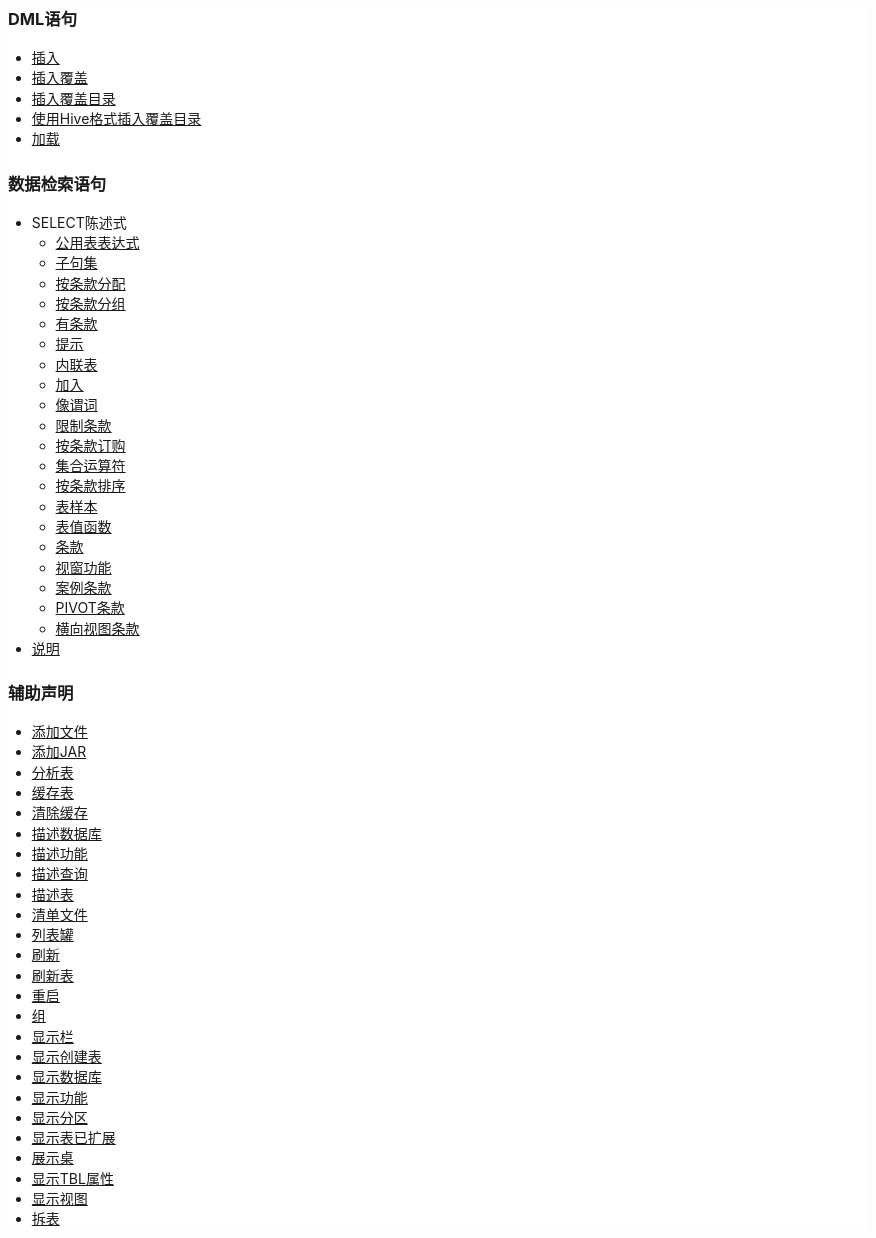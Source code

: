 ### DML语句

- [插入](http://spark.apache.org/docs/latest/sql-ref-syntax-dml-insert-into.html)
- [插入覆盖](http://spark.apache.org/docs/latest/sql-ref-syntax-dml-insert-overwrite-table.html)
- [插入覆盖目录](http://spark.apache.org/docs/latest/sql-ref-syntax-dml-insert-overwrite-directory.html)
- [使用Hive格式插入覆盖目录](http://spark.apache.org/docs/latest/sql-ref-syntax-dml-insert-overwrite-directory-hive.html)
- [加载](http://spark.apache.org/docs/latest/sql-ref-syntax-dml-load.html)

### 数据检索语句

- SELECT陈述式
  - [公用表表达式](http://spark.apache.org/docs/latest/sql-ref-syntax-qry-select-cte.html)
  - [子句集](http://spark.apache.org/docs/latest/sql-ref-syntax-qry-select-clusterby.html)
  - [按条款分配](http://spark.apache.org/docs/latest/sql-ref-syntax-qry-select-distribute-by.html)
  - [按条款分组](http://spark.apache.org/docs/latest/sql-ref-syntax-qry-select-groupby.html)
  - [有条款](http://spark.apache.org/docs/latest/sql-ref-syntax-qry-select-having.html)
  - [提示](http://spark.apache.org/docs/latest/sql-ref-syntax-qry-select-hints.html)
  - [内联表](http://spark.apache.org/docs/latest/sql-ref-syntax-qry-select-inline-table.html)
  - [加入](http://spark.apache.org/docs/latest/sql-ref-syntax-qry-select-join.html)
  - [像谓词](http://spark.apache.org/docs/latest/sql-ref-syntax-qry-select-like.html)
  - [限制条款](http://spark.apache.org/docs/latest/sql-ref-syntax-qry-select-limit.html)
  - [按条款订购](http://spark.apache.org/docs/latest/sql-ref-syntax-qry-select-orderby.html)
  - [集合运算符](http://spark.apache.org/docs/latest/sql-ref-syntax-qry-select-setops.html)
  - [按条款排序](http://spark.apache.org/docs/latest/sql-ref-syntax-qry-select-sortby.html)
  - [表样本](http://spark.apache.org/docs/latest/sql-ref-syntax-qry-select-sampling.html)
  - [表值函数](http://spark.apache.org/docs/latest/sql-ref-syntax-qry-select-tvf.html)
  - [条款](http://spark.apache.org/docs/latest/sql-ref-syntax-qry-select-where.html)
  - [视窗功能](http://spark.apache.org/docs/latest/sql-ref-syntax-qry-select-window.html)
  - [案例条款](http://spark.apache.org/docs/latest/sql-ref-syntax-qry-select-case.html)
  - [PIVOT条款](http://spark.apache.org/docs/latest/sql-ref-syntax-qry-select-pivot.html)
  - [横向视图条款](http://spark.apache.org/docs/latest/sql-ref-syntax-qry-select-lateral-view.html)
- [说明](http://spark.apache.org/docs/latest/sql-ref-syntax-qry-explain.html)

### 辅助声明

- [添加文件](http://spark.apache.org/docs/latest/sql-ref-syntax-aux-resource-mgmt-add-file.html)
- [添加JAR](http://spark.apache.org/docs/latest/sql-ref-syntax-aux-resource-mgmt-add-jar.html)
- [分析表](http://spark.apache.org/docs/latest/sql-ref-syntax-aux-analyze-table.html)
- [缓存表](http://spark.apache.org/docs/latest/sql-ref-syntax-aux-cache-cache-table.html)
- [清除缓存](http://spark.apache.org/docs/latest/sql-ref-syntax-aux-cache-clear-cache.html)
- [描述数据库](http://spark.apache.org/docs/latest/sql-ref-syntax-aux-describe-database.html)
- [描述功能](http://spark.apache.org/docs/latest/sql-ref-syntax-aux-describe-function.html)
- [描述查询](http://spark.apache.org/docs/latest/sql-ref-syntax-aux-describe-query.html)
- [描述表](http://spark.apache.org/docs/latest/sql-ref-syntax-aux-describe-table.html)
- [清单文件](http://spark.apache.org/docs/latest/sql-ref-syntax-aux-resource-mgmt-list-file.html)
- [列表罐](http://spark.apache.org/docs/latest/sql-ref-syntax-aux-resource-mgmt-list-jar.html)
- [刷新](http://spark.apache.org/docs/latest/sql-ref-syntax-aux-cache-refresh.html)
- [刷新表](http://spark.apache.org/docs/latest/sql-ref-syntax-aux-cache-refresh-table.html)
- [重启](http://spark.apache.org/docs/latest/sql-ref-syntax-aux-conf-mgmt-reset.html)
- [组](http://spark.apache.org/docs/latest/sql-ref-syntax-aux-conf-mgmt-set.html)
- [显示栏](http://spark.apache.org/docs/latest/sql-ref-syntax-aux-show-columns.html)
- [显示创建表](http://spark.apache.org/docs/latest/sql-ref-syntax-aux-show-create-table.html)
- [显示数据库](http://spark.apache.org/docs/latest/sql-ref-syntax-aux-show-databases.html)
- [显示功能](http://spark.apache.org/docs/latest/sql-ref-syntax-aux-show-functions.html)
- [显示分区](http://spark.apache.org/docs/latest/sql-ref-syntax-aux-show-partitions.html)
- [显示表已扩展](http://spark.apache.org/docs/latest/sql-ref-syntax-aux-show-table.html)
- [展示桌](http://spark.apache.org/docs/latest/sql-ref-syntax-aux-show-tables.html)
- [显示TBL属性](http://spark.apache.org/docs/latest/sql-ref-syntax-aux-show-tblproperties.html)
- [显示视图](http://spark.apache.org/docs/latest/sql-ref-syntax-aux-show-views.html)
- [拆表](http://spark.apache.org/docs/latest/sql-ref-syntax-aux-cache-uncache-table.html)
